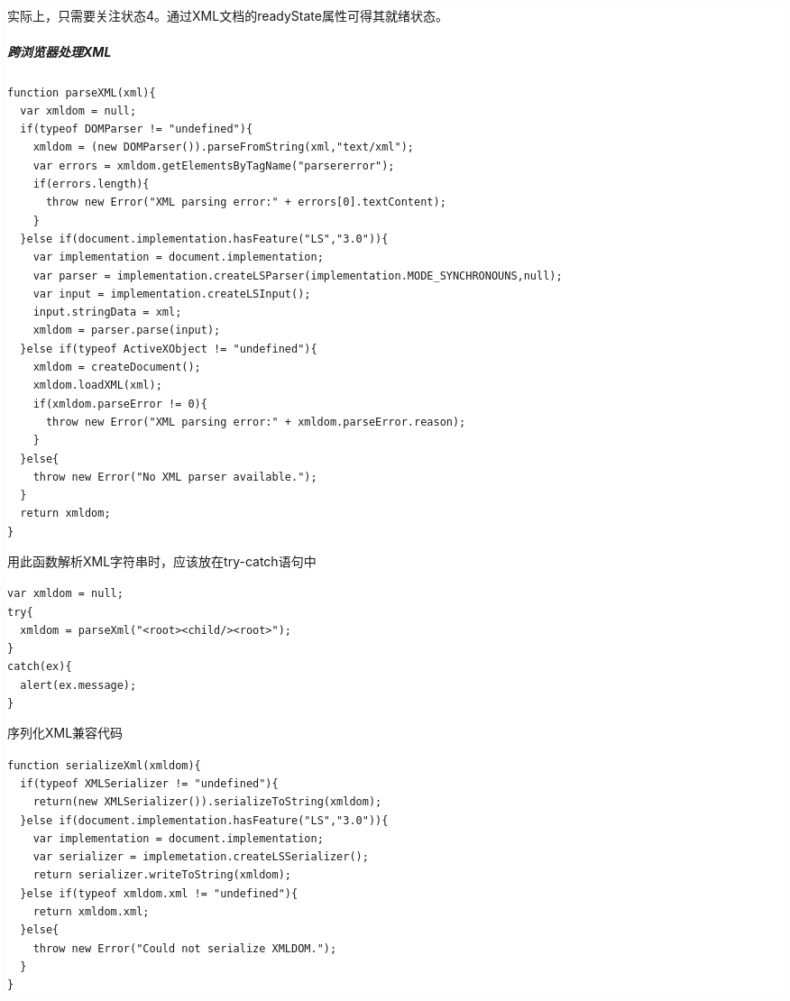 实际上，只需要关注状态4。通过XML文档的readyState属性可得其就绪状态。

##### 跨浏览器处理XML

```javasript
function parseXML(xml){
  var xmldom = null;
  if(typeof DOMParser != "undefined"){
    xmldom = (new DOMParser()).parseFromString(xml,"text/xml");
    var errors = xmldom.getElementsByTagName("parsererror");
    if(errors.length){
      throw new Error("XML parsing error:" + errors[0].textContent);
    }
  }else if(document.implementation.hasFeature("LS","3.0")){
    var implementation = document.implementation;
    var parser = implementation.createLSParser(implementation.MODE_SYNCHRONOUNS,null);
    var input = implementation.createLSInput();
    input.stringData = xml;
    xmldom = parser.parse(input);
  }else if(typeof ActiveXObject != "undefined"){
    xmldom = createDocument();
    xmldom.loadXML(xml);
    if(xmldom.parseError != 0){
      throw new Error("XML parsing error:" + xmldom.parseError.reason);
    }
  }else{
    throw new Error("No XML parser available.");
  }
  return xmldom;
}
```

用此函数解析XML字符串时，应该放在try-catch语句中

```javasript
var xmldom = null;
try{
  xmldom = parseXml("<root><child/><root>");
}
catch(ex){
  alert(ex.message);
}
```

序列化XML兼容代码

```javasript
function serializeXml(xmldom){
  if(typeof XMLSerializer != "undefined"){
    return(new XMLSerializer()).serializeToString(xmldom);
  }else if(document.implementation.hasFeature("LS","3.0")){
    var implementation = document.implementation;
    var serializer = implemetation.createLSSerializer();
    return serializer.writeToString(xmldom);
  }else if(typeof xmldom.xml != "undefined"){
    return xmldom.xml;
  }else{
    throw new Error("Could not serialize XMLDOM.");
  }
}
```
